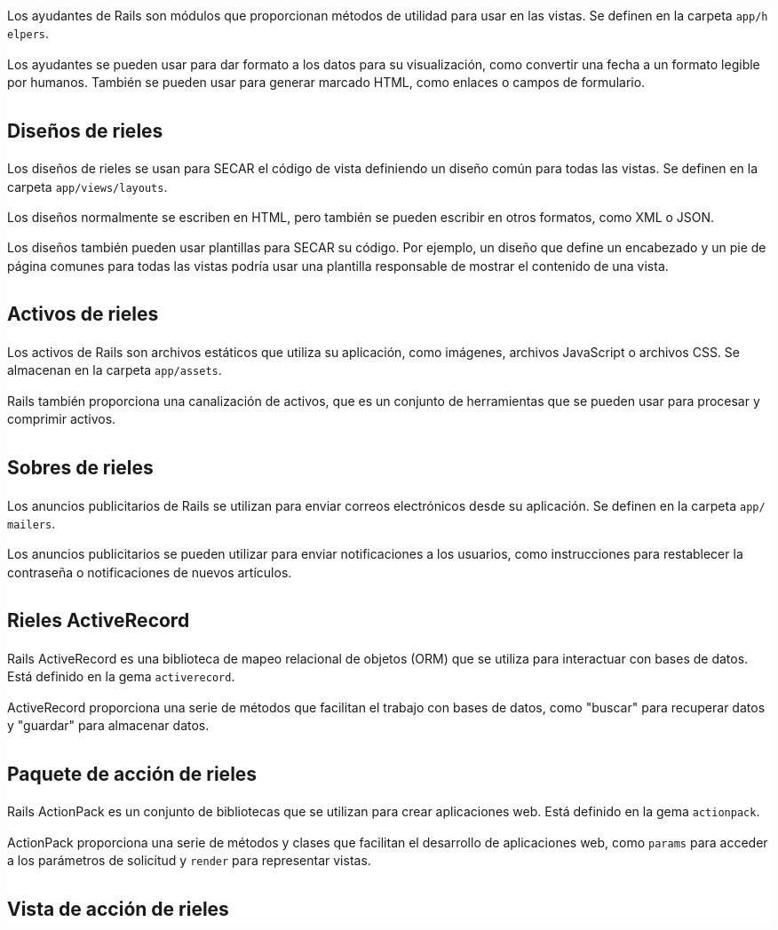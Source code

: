 Los ayudantes de Rails son módulos que proporcionan métodos de utilidad para usar en las vistas. Se definen en la carpeta `app/helpers`.

Los ayudantes se pueden usar para dar formato a los datos para su visualización, como convertir una fecha a un formato legible por humanos. También se pueden usar para generar marcado HTML, como enlaces o campos de formulario.

## Diseños de rieles

Los diseños de rieles se usan para SECAR el código de vista definiendo un diseño común para todas las vistas. Se definen en la carpeta `app/views/layouts`.

Los diseños normalmente se escriben en HTML, pero también se pueden escribir en otros formatos, como XML o JSON.

Los diseños también pueden usar plantillas para SECAR su código. Por ejemplo, un diseño que define un encabezado y un pie de página comunes para todas las vistas podría usar una plantilla responsable de mostrar el contenido de una vista.

## Activos de rieles

Los activos de Rails son archivos estáticos que utiliza su aplicación, como imágenes, archivos JavaScript o archivos CSS. Se almacenan en la carpeta `app/assets`.

Rails también proporciona una canalización de activos, que es un conjunto de herramientas que se pueden usar para procesar y comprimir activos.

## Sobres de rieles

Los anuncios publicitarios de Rails se utilizan para enviar correos electrónicos desde su aplicación. Se definen en la carpeta `app/mailers`.

Los anuncios publicitarios se pueden utilizar para enviar notificaciones a los usuarios, como instrucciones para restablecer la contraseña o notificaciones de nuevos artículos.

## Rieles ActiveRecord

Rails ActiveRecord es una biblioteca de mapeo relacional de objetos (ORM) que se utiliza para interactuar con bases de datos. Está definido en la gema `activerecord`.

ActiveRecord proporciona una serie de métodos que facilitan el trabajo con bases de datos, como "buscar" para recuperar datos y "guardar" para almacenar datos.

## Paquete de acción de rieles

Rails ActionPack es un conjunto de bibliotecas que se utilizan para crear aplicaciones web. Está definido en la gema `actionpack`.

ActionPack proporciona una serie de métodos y clases que facilitan el desarrollo de aplicaciones web, como `params` para acceder a los parámetros de solicitud y `render` para representar vistas.

## Vista de acción de rieles
